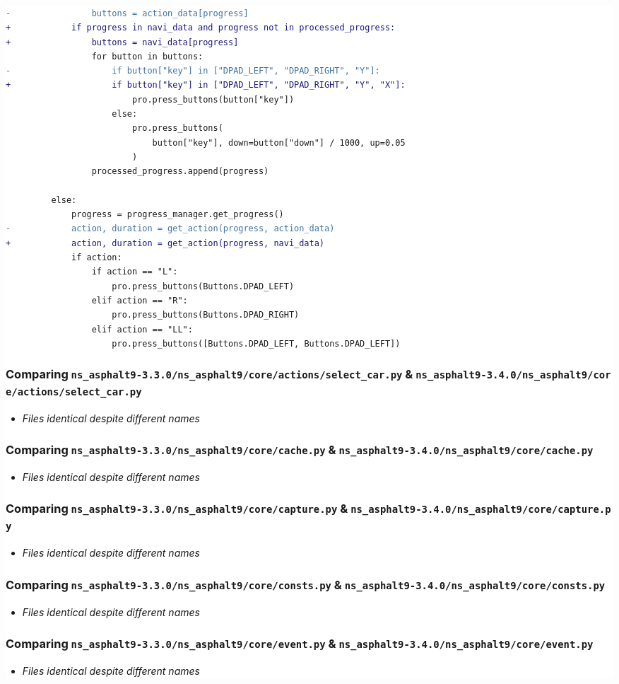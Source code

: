 ```diff
-                buttons = action_data[progress]
+            if progress in navi_data and progress not in processed_progress:
+                buttons = navi_data[progress]
                 for button in buttons:
-                    if button["key"] in ["DPAD_LEFT", "DPAD_RIGHT", "Y"]:
+                    if button["key"] in ["DPAD_LEFT", "DPAD_RIGHT", "Y", "X"]:
                         pro.press_buttons(button["key"])
                     else:
                         pro.press_buttons(
                             button["key"], down=button["down"] / 1000, up=0.05
                         )
                 processed_progress.append(progress)
 
         else:
             progress = progress_manager.get_progress()
-            action, duration = get_action(progress, action_data)
+            action, duration = get_action(progress, navi_data)
             if action:
                 if action == "L":
                     pro.press_buttons(Buttons.DPAD_LEFT)
                 elif action == "R":
                     pro.press_buttons(Buttons.DPAD_RIGHT)
                 elif action == "LL":
                     pro.press_buttons([Buttons.DPAD_LEFT, Buttons.DPAD_LEFT])
```

### Comparing `ns_asphalt9-3.3.0/ns_asphalt9/core/actions/select_car.py` & `ns_asphalt9-3.4.0/ns_asphalt9/core/actions/select_car.py`

 * *Files identical despite different names*

### Comparing `ns_asphalt9-3.3.0/ns_asphalt9/core/cache.py` & `ns_asphalt9-3.4.0/ns_asphalt9/core/cache.py`

 * *Files identical despite different names*

### Comparing `ns_asphalt9-3.3.0/ns_asphalt9/core/capture.py` & `ns_asphalt9-3.4.0/ns_asphalt9/core/capture.py`

 * *Files identical despite different names*

### Comparing `ns_asphalt9-3.3.0/ns_asphalt9/core/consts.py` & `ns_asphalt9-3.4.0/ns_asphalt9/core/consts.py`

 * *Files identical despite different names*

### Comparing `ns_asphalt9-3.3.0/ns_asphalt9/core/event.py` & `ns_asphalt9-3.4.0/ns_asphalt9/core/event.py`

 * *Files identical despite different names*
